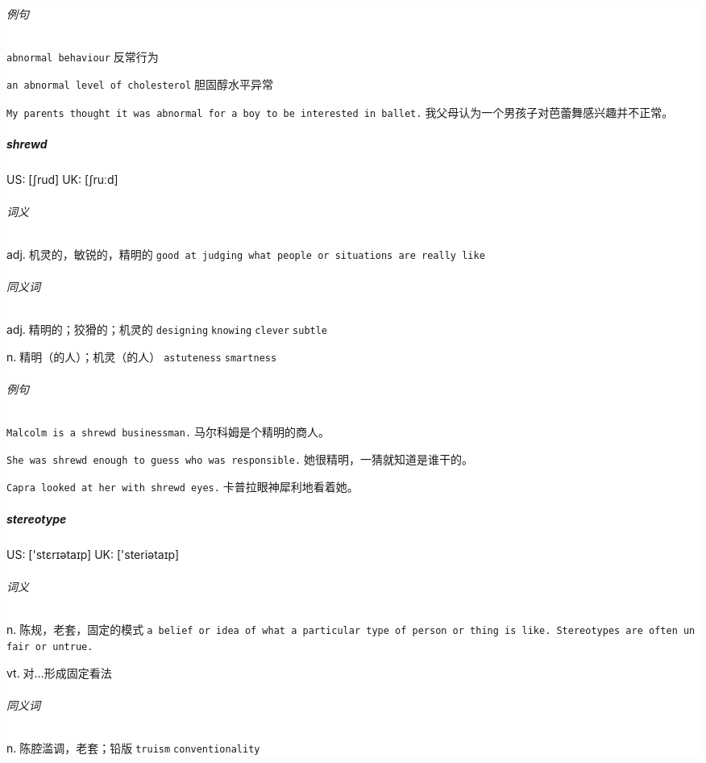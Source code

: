 ###### 例句

`abnormal behaviour`
反常行为

`an abnormal level of cholesterol`
胆固醇水平异常

`My parents thought it was abnormal for a boy to be interested in ballet.`
我父母认为一个男孩子对芭蕾舞感兴趣并不正常。


##### shrewd

US: [ʃrud]
UK: [ʃruːd]

###### 词义

adj. 机灵的，敏锐的，精明的
`good at judging what people or situations are really like`

###### 同义词

adj. 精明的；狡猾的；机灵的
`designing` `knowing` `clever` `subtle`

n. 精明（的人）；机灵（的人）
`astuteness` `smartness`


###### 例句

`Malcolm is a shrewd businessman.`
马尔科姆是个精明的商人。

`She was shrewd enough to guess who was responsible.`
她很精明，一猜就知道是谁干的。

`Capra looked at her with shrewd eyes.`
卡普拉眼神犀利地看着她。


##### stereotype

US: ['stɛrɪətaɪp]
UK: ['steriətaɪp]

###### 词义

n. 陈规，老套，固定的模式
`a belief or idea of what a particular type of person or thing is like. Stereotypes are often unfair or untrue.`

vt. 对…形成固定看法


###### 同义词

n. 陈腔滥调，老套；铅版
`truism` `conventionality`
